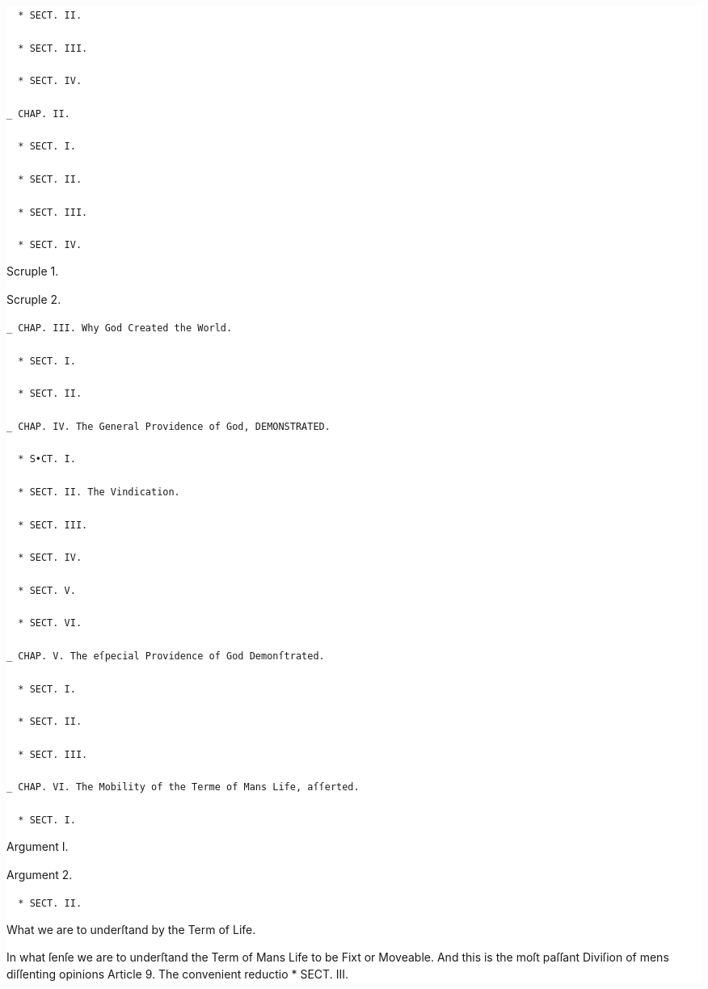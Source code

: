       * SECT. II.

      * SECT. III.

      * SECT. IV.

    _ CHAP. II.

      * SECT. I.

      * SECT. II.

      * SECT. III.

      * SECT. IV.

Scruple 1.

Scruple 2.

    _ CHAP. III. Why God Created the World.

      * SECT. I.

      * SECT. II.

    _ CHAP. IV. The General Providence of God, DEMONSTRATED.

      * S•CT. I.

      * SECT. II. The Vindication.

      * SECT. III.

      * SECT. IV.

      * SECT. V.

      * SECT. VI.

    _ CHAP. V. The eſpecial Providence of God Demonſtrated.

      * SECT. I.

      * SECT. II.

      * SECT. III.

    _ CHAP. VI. The Mobility of the Terme of Mans Life, aſſerted.

      * SECT. I.

Argument I.

Argument 2.

      * SECT. II.

What we are to underſtand by the Term of Life.

In what ſenſe we are to underſtand the Term of Mans Life to be Fixt or Moveable.
And this is the moſt paſſant Diviſion of mens diſſenting opinions Article 9. The convenient reductio
      * SECT. III.
